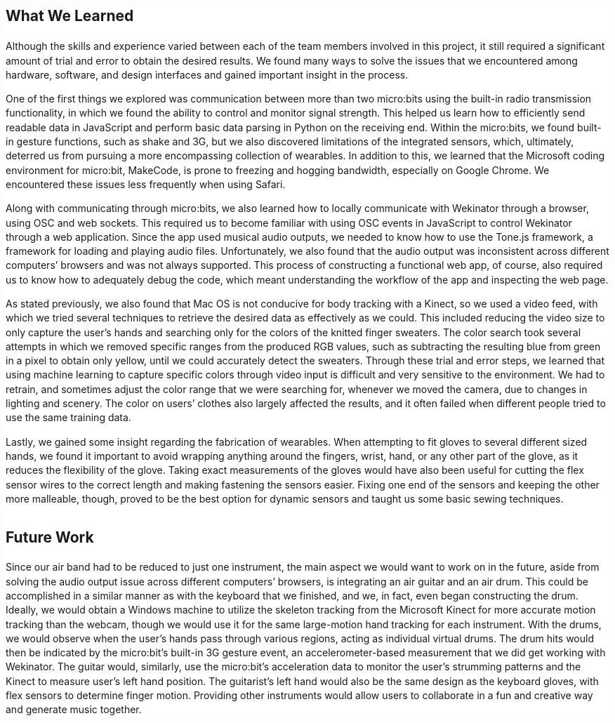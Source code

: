 ## What We Learned
Although the skills and experience varied between each of the team members involved in this project, it still required a significant amount of trial and error to obtain the desired results. We found many ways to solve the issues that we encountered among hardware, software, and design interfaces and gained important insight in the process.

One of the first things we explored was communication between more than two micro:bits using the built-in radio transmission functionality, in which we found the ability to control and monitor signal strength. This helped us learn how to efficiently send readable data in JavaScript and perform basic data parsing in Python on the receiving end. Within the micro:bits, we found built-in gesture functions, such as shake and 3G, but we also discovered limitations of the integrated sensors, which, ultimately, deterred us from pursuing a more encompassing collection of wearables. In addition to this, we learned that the Microsoft coding environment for micro:bit, MakeCode, is prone to freezing and hogging bandwidth, especially on Google Chrome. We encountered these issues less frequently when using Safari.

Along with communicating through micro:bits, we also learned how to locally communicate with Wekinator through a browser, using OSC and web sockets. This required us to become familiar with using OSC events in JavaScript to control Wekinator through a web application. Since the app used musical audio outputs, we needed to know how to use the Tone.js framework, a framework for loading and playing audio files. Unfortunately, we also found that the audio output was inconsistent across different computers’ browsers and was not always supported. This process of constructing a functional web app, of course, also required us to know how to adequately debug the code, which meant understanding the workflow of the app and inspecting the web page. 

As stated previously, we also found that Mac OS is not conducive for body tracking with a Kinect, so we used a video feed, with which we tried several techniques to retrieve the desired data as effectively as we could. This included reducing the video size to only capture the user’s hands and searching only for the colors of the knitted finger sweaters. The color search took several attempts in which we removed specific ranges from the produced RGB values, such as subtracting the resulting blue from green in a pixel to obtain only yellow, until we could accurately detect the sweaters. Through these trial and error steps, we learned that using machine learning to capture specific colors through video input is difficult and very sensitive to the environment. We had to retrain, and sometimes adjust the color range that we were searching for, whenever we moved the camera, due to changes in lighting and scenery. The color on users’ clothes also largely affected the results, and it often failed when different people tried to use the same training data. 

Lastly, we gained some insight regarding the fabrication of wearables. When attempting to fit gloves to several different sized hands, we found it important to avoid wrapping anything around the fingers, wrist, hand, or any other part of the glove, as it reduces the flexibility of the glove. Taking exact measurements of the gloves would have also been useful for cutting the flex sensor wires to the correct length and making fastening the sensors easier. Fixing one end of the sensors and keeping the other more malleable, though, proved to be the best option for dynamic sensors and taught us some basic sewing techniques.
## Future Work
Since our air band had to be reduced to just one instrument, the main aspect we would want to work on in the future, aside from solving the audio output issue across different computers’ browsers, is integrating an air guitar and an air drum. This could be accomplished in a similar manner as with the keyboard that we finished, and we, in fact, even began constructing the drum. Ideally, we would obtain a Windows machine to utilize the skeleton tracking from the Microsoft Kinect for more accurate motion tracking than the webcam, though we would use it for the same large-motion hand tracking for each instrument. With the drums, we would observe when the user’s hands pass through various regions, acting as individual virtual drums. The drum hits would then be indicated by the micro:bit’s built-in 3G gesture event, an accelerometer-based measurement that we did get working with Wekinator. The guitar would, similarly, use the micro:bit’s acceleration data to monitor the user’s strumming patterns and the Kinect to measure user’s left hand position. The guitarist’s left hand would also be the same design as the keyboard gloves, with flex sensors to determine finger motion. Providing other instruments would allow users to collaborate in a fun and creative way and generate music together.
